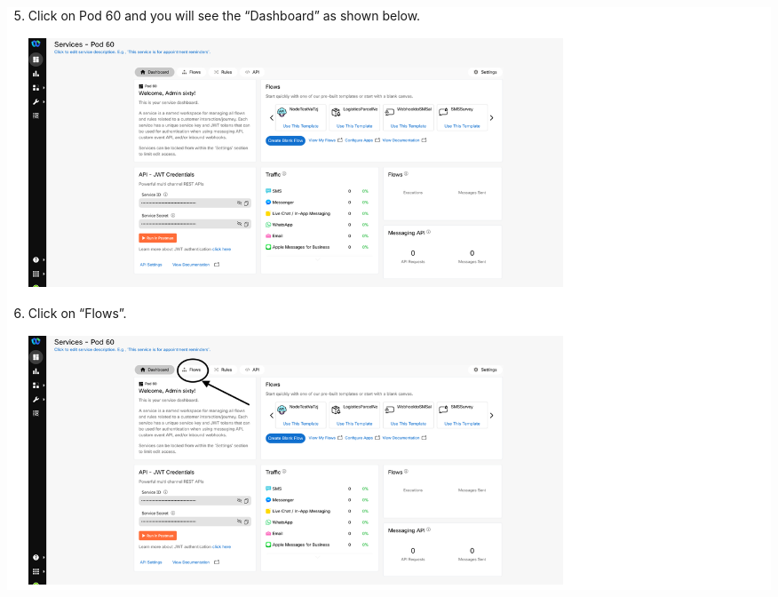 5. Click on Pod 60 and you will see the “Dashboard” as shown below.

    <img src="../assets/L1Images/media/image19.png"
    style="width:6.26806in;height:2.93125in"
    alt="A screenshot of a computer AI-generated content may be incorrect." />

6. Click on “Flows”.

    <img src="../assets/L1Images/media/image20.png"
    style="width:6.26806in;height:2.93125in"
    alt="A screenshot of a computer AI-generated content may be incorrect." />
